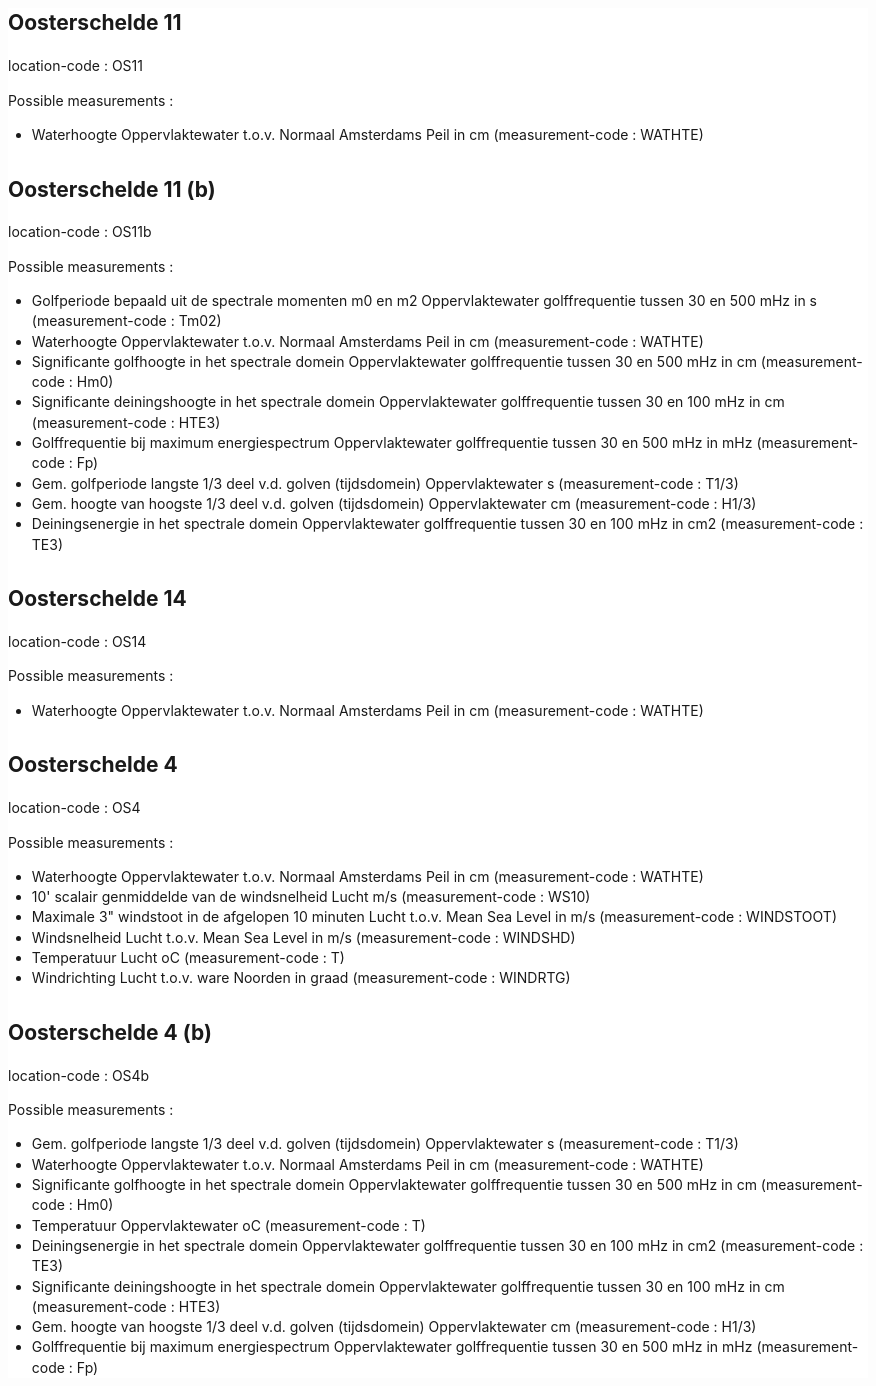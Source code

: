 ## Oosterschelde 11 ##
location-code : OS11

Possible measurements :
* Waterhoogte Oppervlaktewater t.o.v. Normaal Amsterdams Peil in cm (measurement-code : WATHTE)

## Oosterschelde 11 (b) ##
location-code : OS11b

Possible measurements :
* Golfperiode bepaald uit de spectrale momenten m0 en m2 Oppervlaktewater golffrequentie tussen 30 en 500 mHz in s (measurement-code : Tm02)
* Waterhoogte Oppervlaktewater t.o.v. Normaal Amsterdams Peil in cm (measurement-code : WATHTE)
* Significante golfhoogte in het spectrale domein Oppervlaktewater golffrequentie tussen 30 en 500 mHz in cm (measurement-code : Hm0)
* Significante deiningshoogte in het spectrale domein Oppervlaktewater golffrequentie tussen 30 en 100 mHz in cm (measurement-code : HTE3)
* Golffrequentie bij maximum energiespectrum Oppervlaktewater golffrequentie tussen 30 en 500 mHz in mHz (measurement-code : Fp)
* Gem. golfperiode langste 1/3 deel v.d. golven (tijdsdomein) Oppervlaktewater s (measurement-code : T1/3)
* Gem. hoogte van hoogste 1/3 deel v.d. golven (tijdsdomein) Oppervlaktewater cm (measurement-code : H1/3)
* Deiningsenergie in het spectrale domein Oppervlaktewater golffrequentie tussen 30 en 100 mHz in cm2 (measurement-code : TE3)

## Oosterschelde 14 ##
location-code : OS14

Possible measurements :
* Waterhoogte Oppervlaktewater t.o.v. Normaal Amsterdams Peil in cm (measurement-code : WATHTE)

## Oosterschelde 4 ##
location-code : OS4

Possible measurements :
* Waterhoogte Oppervlaktewater t.o.v. Normaal Amsterdams Peil in cm (measurement-code : WATHTE)
* 10' scalair genmiddelde van de windsnelheid Lucht m/s (measurement-code : WS10)
* Maximale 3" windstoot in de afgelopen 10 minuten Lucht t.o.v. Mean Sea Level in m/s (measurement-code : WINDSTOOT)
* Windsnelheid Lucht t.o.v. Mean Sea Level in m/s (measurement-code : WINDSHD)
* Temperatuur Lucht oC (measurement-code : T)
* Windrichting Lucht t.o.v. ware Noorden in graad (measurement-code : WINDRTG)

## Oosterschelde 4 (b) ##
location-code : OS4b

Possible measurements :
* Gem. golfperiode langste 1/3 deel v.d. golven (tijdsdomein) Oppervlaktewater s (measurement-code : T1/3)
* Waterhoogte Oppervlaktewater t.o.v. Normaal Amsterdams Peil in cm (measurement-code : WATHTE)
* Significante golfhoogte in het spectrale domein Oppervlaktewater golffrequentie tussen 30 en 500 mHz in cm (measurement-code : Hm0)
* Temperatuur Oppervlaktewater oC (measurement-code : T)
* Deiningsenergie in het spectrale domein Oppervlaktewater golffrequentie tussen 30 en 100 mHz in cm2 (measurement-code : TE3)
* Significante deiningshoogte in het spectrale domein Oppervlaktewater golffrequentie tussen 30 en 100 mHz in cm (measurement-code : HTE3)
* Gem. hoogte van hoogste 1/3 deel v.d. golven (tijdsdomein) Oppervlaktewater cm (measurement-code : H1/3)
* Golffrequentie bij maximum energiespectrum Oppervlaktewater golffrequentie tussen 30 en 500 mHz in mHz (measurement-code : Fp)